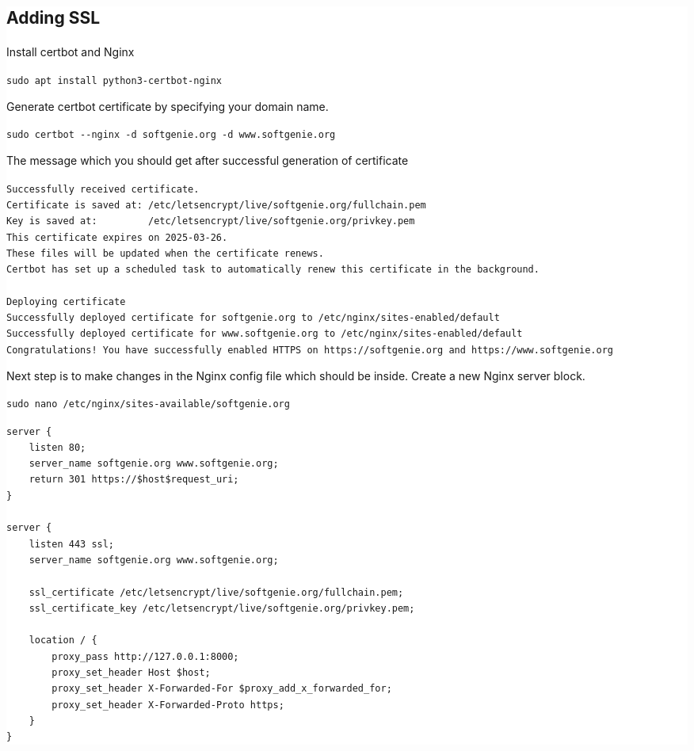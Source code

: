 ## Adding SSL

Install certbot and Nginx

```
sudo apt install python3-certbot-nginx
```

Generate certbot certificate by specifying your domain name.

```
sudo certbot --nginx -d softgenie.org -d www.softgenie.org
```

The message which you should get after successful generation of certificate

```
Successfully received certificate.
Certificate is saved at: /etc/letsencrypt/live/softgenie.org/fullchain.pem
Key is saved at:         /etc/letsencrypt/live/softgenie.org/privkey.pem
This certificate expires on 2025-03-26.
These files will be updated when the certificate renews.
Certbot has set up a scheduled task to automatically renew this certificate in the background.

Deploying certificate
Successfully deployed certificate for softgenie.org to /etc/nginx/sites-enabled/default
Successfully deployed certificate for www.softgenie.org to /etc/nginx/sites-enabled/default
Congratulations! You have successfully enabled HTTPS on https://softgenie.org and https://www.softgenie.org
```

Next step is to make changes in the Nginx config file which should be inside. Create a new Nginx server block.

```
sudo nano /etc/nginx/sites-available/softgenie.org
```

```
server {
    listen 80;
    server_name softgenie.org www.softgenie.org;
    return 301 https://$host$request_uri;
}

server {
    listen 443 ssl;
    server_name softgenie.org www.softgenie.org;

    ssl_certificate /etc/letsencrypt/live/softgenie.org/fullchain.pem;
    ssl_certificate_key /etc/letsencrypt/live/softgenie.org/privkey.pem;

    location / {
        proxy_pass http://127.0.0.1:8000;
        proxy_set_header Host $host;
        proxy_set_header X-Forwarded-For $proxy_add_x_forwarded_for;
        proxy_set_header X-Forwarded-Proto https;
    }
}
```
